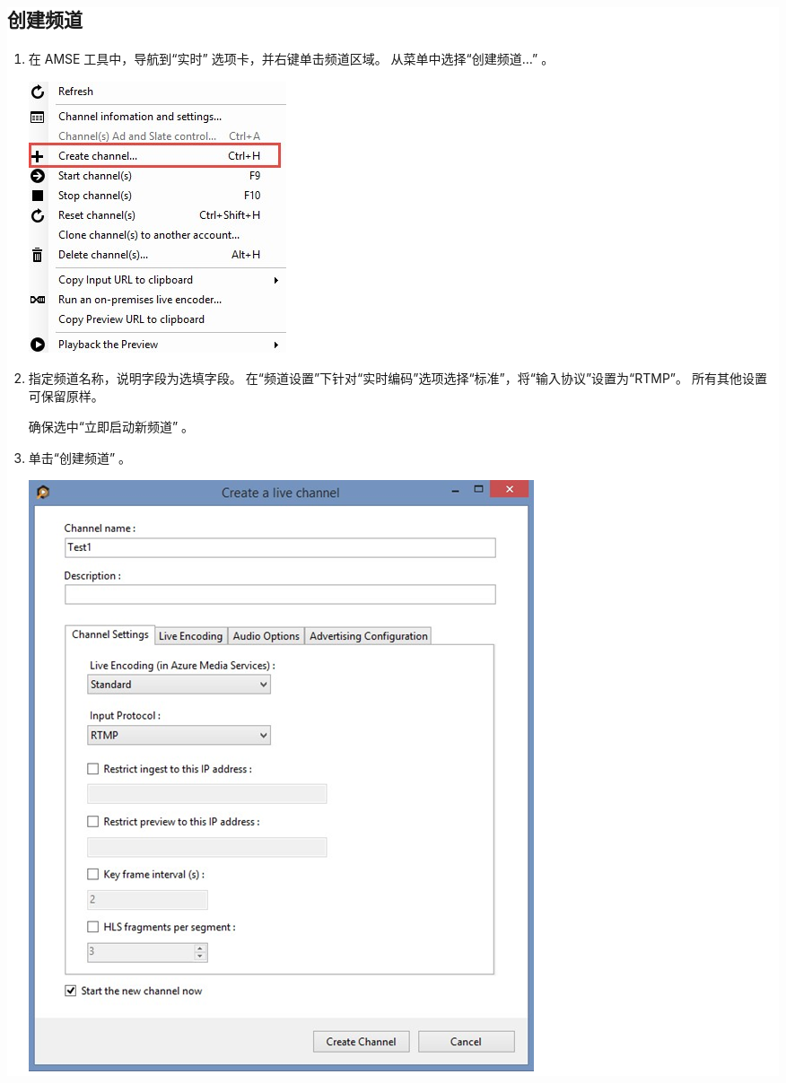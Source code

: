 ## <a name="create-a-channel"></a>创建频道
1. 在 AMSE 工具中，导航到“实时”  选项卡，并右键单击频道区域。 从菜单中选择“创建频道…”  。

    ![Wirecast](./media/media-services-wirecast-live-encoder/media-services-wirecast1.png)

2. 指定频道名称，说明字段为选填字段。 在“频道设置”下针对“实时编码”选项选择“标准”，将“输入协议”设置为“RTMP”。 所有其他设置可保留原样。

    确保选中“立即启动新频道”  。

3. 单击“创建频道” 。

   ![Wirecast](./media/media-services-wirecast-live-encoder/media-services-wirecast2.png)
